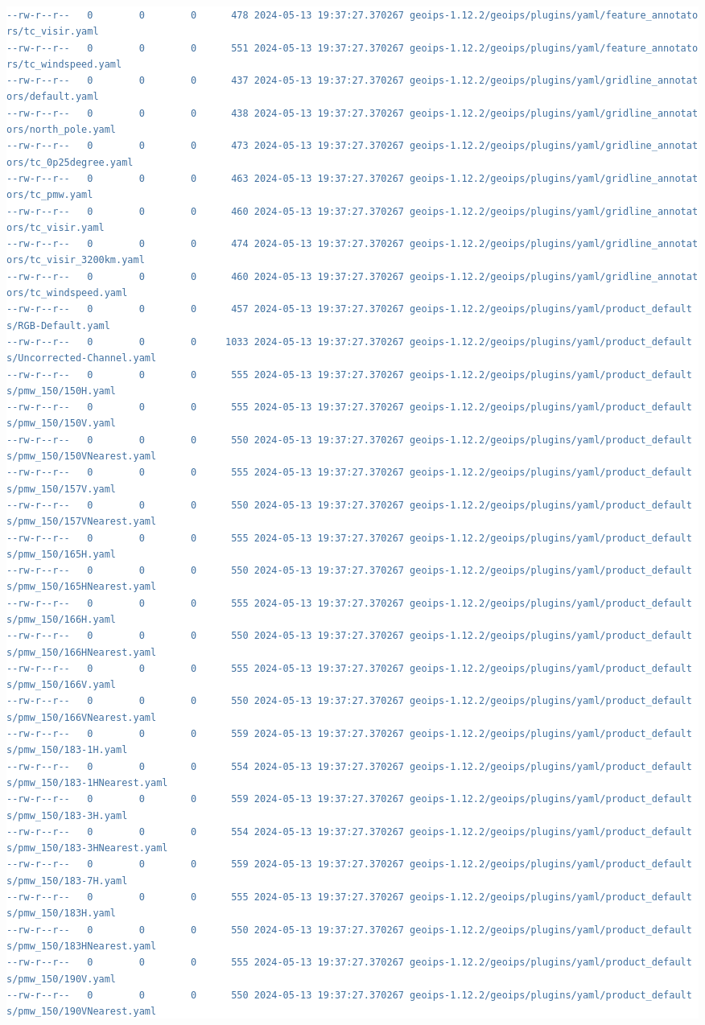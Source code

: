 ```diff
--rw-r--r--   0        0        0      478 2024-05-13 19:37:27.370267 geoips-1.12.2/geoips/plugins/yaml/feature_annotators/tc_visir.yaml
--rw-r--r--   0        0        0      551 2024-05-13 19:37:27.370267 geoips-1.12.2/geoips/plugins/yaml/feature_annotators/tc_windspeed.yaml
--rw-r--r--   0        0        0      437 2024-05-13 19:37:27.370267 geoips-1.12.2/geoips/plugins/yaml/gridline_annotators/default.yaml
--rw-r--r--   0        0        0      438 2024-05-13 19:37:27.370267 geoips-1.12.2/geoips/plugins/yaml/gridline_annotators/north_pole.yaml
--rw-r--r--   0        0        0      473 2024-05-13 19:37:27.370267 geoips-1.12.2/geoips/plugins/yaml/gridline_annotators/tc_0p25degree.yaml
--rw-r--r--   0        0        0      463 2024-05-13 19:37:27.370267 geoips-1.12.2/geoips/plugins/yaml/gridline_annotators/tc_pmw.yaml
--rw-r--r--   0        0        0      460 2024-05-13 19:37:27.370267 geoips-1.12.2/geoips/plugins/yaml/gridline_annotators/tc_visir.yaml
--rw-r--r--   0        0        0      474 2024-05-13 19:37:27.370267 geoips-1.12.2/geoips/plugins/yaml/gridline_annotators/tc_visir_3200km.yaml
--rw-r--r--   0        0        0      460 2024-05-13 19:37:27.370267 geoips-1.12.2/geoips/plugins/yaml/gridline_annotators/tc_windspeed.yaml
--rw-r--r--   0        0        0      457 2024-05-13 19:37:27.370267 geoips-1.12.2/geoips/plugins/yaml/product_defaults/RGB-Default.yaml
--rw-r--r--   0        0        0     1033 2024-05-13 19:37:27.370267 geoips-1.12.2/geoips/plugins/yaml/product_defaults/Uncorrected-Channel.yaml
--rw-r--r--   0        0        0      555 2024-05-13 19:37:27.370267 geoips-1.12.2/geoips/plugins/yaml/product_defaults/pmw_150/150H.yaml
--rw-r--r--   0        0        0      555 2024-05-13 19:37:27.370267 geoips-1.12.2/geoips/plugins/yaml/product_defaults/pmw_150/150V.yaml
--rw-r--r--   0        0        0      550 2024-05-13 19:37:27.370267 geoips-1.12.2/geoips/plugins/yaml/product_defaults/pmw_150/150VNearest.yaml
--rw-r--r--   0        0        0      555 2024-05-13 19:37:27.370267 geoips-1.12.2/geoips/plugins/yaml/product_defaults/pmw_150/157V.yaml
--rw-r--r--   0        0        0      550 2024-05-13 19:37:27.370267 geoips-1.12.2/geoips/plugins/yaml/product_defaults/pmw_150/157VNearest.yaml
--rw-r--r--   0        0        0      555 2024-05-13 19:37:27.370267 geoips-1.12.2/geoips/plugins/yaml/product_defaults/pmw_150/165H.yaml
--rw-r--r--   0        0        0      550 2024-05-13 19:37:27.370267 geoips-1.12.2/geoips/plugins/yaml/product_defaults/pmw_150/165HNearest.yaml
--rw-r--r--   0        0        0      555 2024-05-13 19:37:27.370267 geoips-1.12.2/geoips/plugins/yaml/product_defaults/pmw_150/166H.yaml
--rw-r--r--   0        0        0      550 2024-05-13 19:37:27.370267 geoips-1.12.2/geoips/plugins/yaml/product_defaults/pmw_150/166HNearest.yaml
--rw-r--r--   0        0        0      555 2024-05-13 19:37:27.370267 geoips-1.12.2/geoips/plugins/yaml/product_defaults/pmw_150/166V.yaml
--rw-r--r--   0        0        0      550 2024-05-13 19:37:27.370267 geoips-1.12.2/geoips/plugins/yaml/product_defaults/pmw_150/166VNearest.yaml
--rw-r--r--   0        0        0      559 2024-05-13 19:37:27.370267 geoips-1.12.2/geoips/plugins/yaml/product_defaults/pmw_150/183-1H.yaml
--rw-r--r--   0        0        0      554 2024-05-13 19:37:27.370267 geoips-1.12.2/geoips/plugins/yaml/product_defaults/pmw_150/183-1HNearest.yaml
--rw-r--r--   0        0        0      559 2024-05-13 19:37:27.370267 geoips-1.12.2/geoips/plugins/yaml/product_defaults/pmw_150/183-3H.yaml
--rw-r--r--   0        0        0      554 2024-05-13 19:37:27.370267 geoips-1.12.2/geoips/plugins/yaml/product_defaults/pmw_150/183-3HNearest.yaml
--rw-r--r--   0        0        0      559 2024-05-13 19:37:27.370267 geoips-1.12.2/geoips/plugins/yaml/product_defaults/pmw_150/183-7H.yaml
--rw-r--r--   0        0        0      555 2024-05-13 19:37:27.370267 geoips-1.12.2/geoips/plugins/yaml/product_defaults/pmw_150/183H.yaml
--rw-r--r--   0        0        0      550 2024-05-13 19:37:27.370267 geoips-1.12.2/geoips/plugins/yaml/product_defaults/pmw_150/183HNearest.yaml
--rw-r--r--   0        0        0      555 2024-05-13 19:37:27.370267 geoips-1.12.2/geoips/plugins/yaml/product_defaults/pmw_150/190V.yaml
--rw-r--r--   0        0        0      550 2024-05-13 19:37:27.370267 geoips-1.12.2/geoips/plugins/yaml/product_defaults/pmw_150/190VNearest.yaml
```
